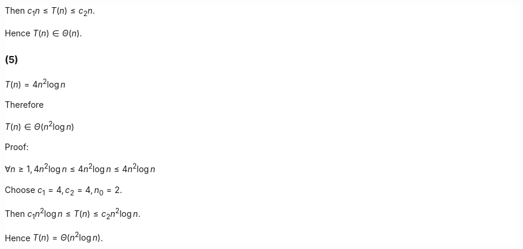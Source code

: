 Then $c_1n\le T(n)\le c_2n$.

Hence $T(n)\in \Theta(n)$.

### (5)

$T(n)=4n^2\log n$

Therefore

$T(n)\in \Theta(n^2\log n)$

Proof:

$\forall n\ge1, 4n^2\log n\le 4n^2\log n \le 4n^2\log n$

Choose $c_1=4,c_2=4,n_0=2$.

Then $c_1n^2\log n\le T(n)\le c_2n^2\log n$.

Hence $T(n)=\Theta(n^2\log n)$.